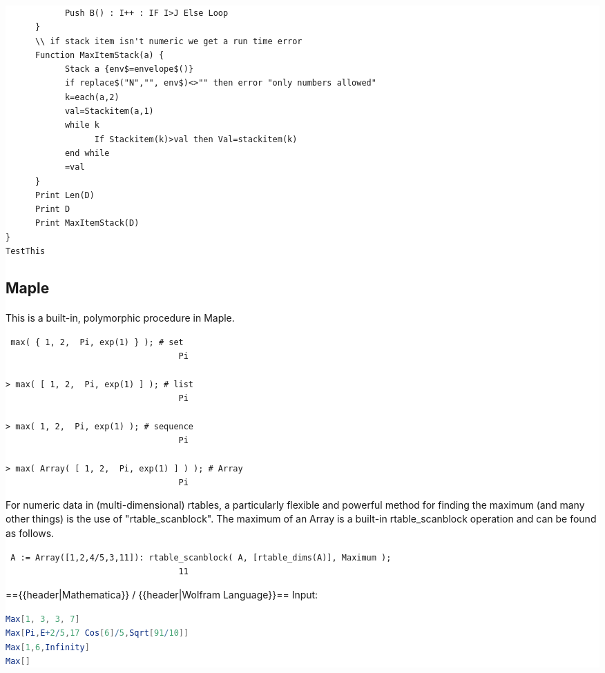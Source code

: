 ```M2000 Interpreter
            Push B() : I++ : IF I>J Else Loop
      }
      \\ if stack item isn't numeric we get a run time error
      Function MaxItemStack(a) {
            Stack a {env$=envelope$()}
            if replace$("N","", env$)<>"" then error "only numbers allowed"
            k=each(a,2)
            val=Stackitem(a,1)
            while k
                  If Stackitem(k)>val then Val=stackitem(k)
            end while
            =val
      }
      Print Len(D)
      Print D
      Print MaxItemStack(D)
}
TestThis

```



## Maple

This is a built-in, polymorphic procedure in Maple.

```Maple>
 max( { 1, 2,  Pi, exp(1) } ); # set
                                   Pi

> max( [ 1, 2,  Pi, exp(1) ] ); # list
                                   Pi

> max( 1, 2,  Pi, exp(1) ); # sequence
                                   Pi

> max( Array( [ 1, 2,  Pi, exp(1) ] ) ); # Array
                                   Pi
```

For numeric data in (multi-dimensional) rtables, a particularly flexible and powerful method for finding the maximum (and many other things) is the use of "rtable_scanblock".  The maximum of an Array is a built-in rtable_scanblock operation and can be found as follows.

```Maple>
 A := Array([1,2,4/5,3,11]): rtable_scanblock( A, [rtable_dims(A)], Maximum );
                                   11
```


=={{header|Mathematica}} / {{header|Wolfram Language}}==
Input:

```Mathematica
Max[1, 3, 3, 7]
Max[Pi,E+2/5,17 Cos[6]/5,Sqrt[91/10]]
Max[1,6,Infinity]
Max[]
```


[6808 013C 6D5B 4219 29G9 DC13 CA4F 55F3 AA06 0AGF DAB0 2]: DC13